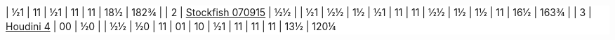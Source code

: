 |  ½1
 |  11
 |  ½1
 |  11
 |  11
 |  18½
 |  182¾
 |
|  2
 | [Stockfish 070915](Stockfish "Stockfish") |  ½½
 |  |  ½1
 |  ½½
 |  1½
 |  ½1
 |  11
 |  11
 |  ½½
 |  1½
 |  1½
 |  11
 |  16½
 |  163¾
 |
|  3
 | [Houdini 4](Houdini "Houdini") |  00
 |  ½0
 |  |  ½½
 |  ½0
 |  11
 |  01
 |  10
 |  ½1
 |  11
 |  11
 |  11
 |  13½
 |  120¼